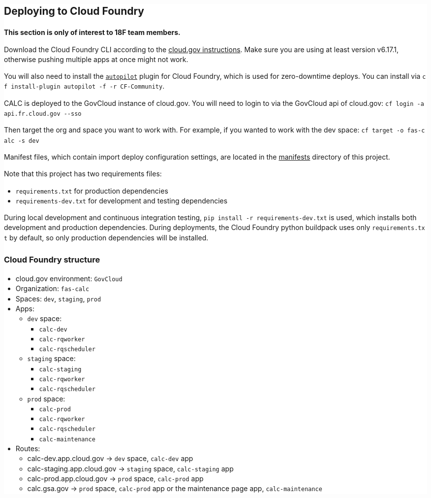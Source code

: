 ## Deploying to Cloud Foundry

**This section is only of interest to 18F team members.**

Download the Cloud Foundry CLI according to the [cloud.gov instructions][].
Make sure you are using at least version v6.17.1, otherwise pushing
multiple apps at once might not work.

[cloud.gov instructions]: https://docs.cloud.gov/getting-started/setup/

You will also need to install the [`autopilot`](https://github.com/contraband/autopilot)
plugin for Cloud Foundry, which is used for zero-downtime deploys.
You can install via
`cf install-plugin autopilot -f -r CF-Community`.

CALC is deployed to the GovCloud instance of cloud.gov. You will need to login
to via the GovCloud api of cloud.gov:
`cf login -a api.fr.cloud.gov --sso`

Then target the org and space you want to work with. For example, if you wanted to work with the dev space:
`cf target -o fas-calc -s dev`

Manifest files, which contain import deploy configuration settings, are located
in the [manifests](../manifests/) directory of this project.

Note that this project has two requirements files:
* `requirements.txt` for production dependencies
* `requirements-dev.txt` for development and testing dependencies

During local development and continuous integration testing,
`pip install -r requirements-dev.txt` is used, which installs both
development and production dependencies. During deployments, the Cloud
Foundry python buildpack uses only `requirements.txt` by default, so
only production dependencies will be installed.

### Cloud Foundry structure

- cloud.gov environment: `GovCloud`
- Organization: `fas-calc`
- Spaces: `dev`, `staging`, `prod`
- Apps:
  - `dev` space:
    - `calc-dev`
    - `calc-rqworker`
    - `calc-rqscheduler`
  - `staging` space:
    - `calc-staging`
    - `calc-rqworker`
    - `calc-rqscheduler`
  - `prod` space:
    - `calc-prod`
    - `calc-rqworker`
    - `calc-rqscheduler`
    - `calc-maintenance`
- Routes:
  - calc-dev.app.cloud.gov -> `dev` space, `calc-dev` app
  - calc-staging.app.cloud.gov -> `staging` space, `calc-staging` app
  - calc-prod.app.cloud.gov -> `prod` space, `calc-prod` app
  - calc.gsa.gov -> `prod` space, `calc-prod` app
    or the maintenance page app, `calc-maintenance`


[UPS]: https://docs.cloudfoundry.org/devguide/services/user-provided.html
[IPS]: https://cloud.gov/docs/services/cloud-gov-identity-provider/
[`README.md`]: https://github.com/18F/calc#readme
[api.data.gov User Manual]: https://github.com/18F/api.data.gov/wiki/User-Manual:-Agencies
[Securing your API backend]: https://github.com/18F/api.data.gov/wiki/User-Manual:-Agencies#securing-your-api-backend